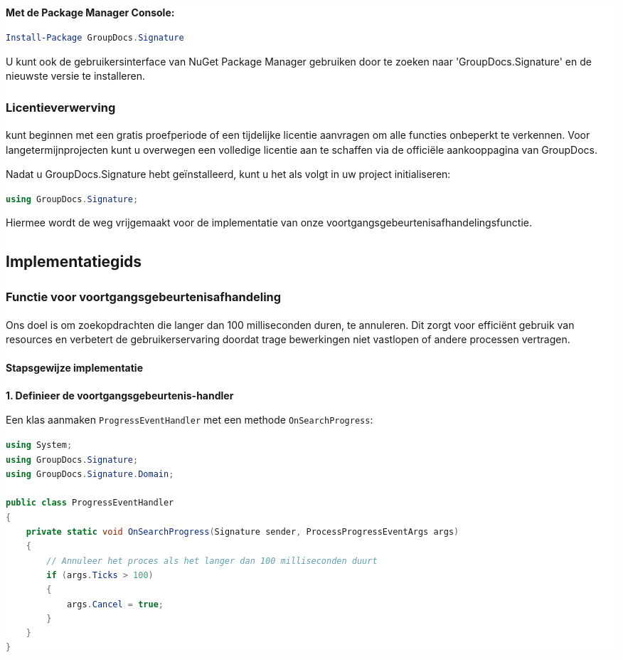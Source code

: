 **Met de Package Manager Console:**

```powershell
Install-Package GroupDocs.Signature
```

U kunt ook de gebruikersinterface van NuGet Package Manager gebruiken door te zoeken naar 'GroupDocs.Signature' en de nieuwste versie te installeren.

### Licentieverwerving

kunt beginnen met een gratis proefperiode of een tijdelijke licentie aanvragen om alle functies onbeperkt te verkennen. Voor langetermijnprojecten kunt u overwegen een volledige licentie aan te schaffen via de officiële aankooppagina van GroupDocs.

Nadat u GroupDocs.Signature hebt geïnstalleerd, kunt u het als volgt in uw project initialiseren:

```csharp
using GroupDocs.Signature;
```

Hiermee wordt de weg vrijgemaakt voor de implementatie van onze voortgangsgebeurtenisafhandelingsfunctie.

## Implementatiegids

### Functie voor voortgangsgebeurtenisafhandeling

Ons doel is om zoekopdrachten die langer dan 100 milliseconden duren, te annuleren. Dit zorgt voor efficiënt gebruik van resources en verbetert de gebruikerservaring doordat trage bewerkingen niet vastlopen of andere processen vertragen.

#### Stapsgewijze implementatie

**1. Definieer de voortgangsgebeurtenis-handler**

Een klas aanmaken `ProgressEventHandler` met een methode `OnSearchProgress`:

```csharp
using System;
using GroupDocs.Signature;
using GroupDocs.Signature.Domain;

public class ProgressEventHandler
{
    private static void OnSearchProgress(Signature sender, ProcessProgressEventArgs args)
    {
        // Annuleer het proces als het langer dan 100 milliseconden duurt
        if (args.Ticks > 100)
        {
            args.Cancel = true; 
        }
    }
}
```
